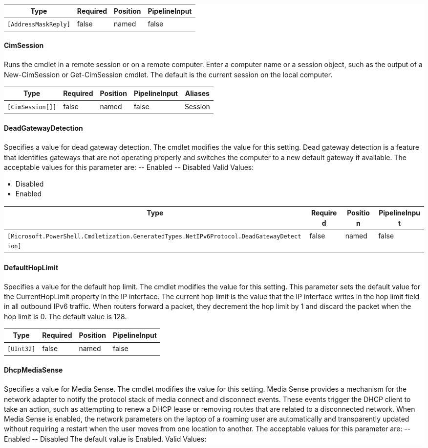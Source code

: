 |Type                |Required|Position|PipelineInput|
|--------------------|--------|--------|-------------|
|`[AddressMaskReply]`|false   |named   |false        |

#### **CimSession**
Runs the cmdlet in a remote session or on a remote computer. Enter a computer name or a session object, such as the output of a New-CimSession or Get-CimSession cmdlet. The default is the current session on the local computer.

|Type            |Required|Position|PipelineInput|Aliases|
|----------------|--------|--------|-------------|-------|
|`[CimSession[]]`|false   |named   |false        |Session|

#### **DeadGatewayDetection**
Specifies a value for dead gateway detection. The cmdlet modifies the value for this setting.
Dead gateway detection is a feature that identifies gateways that are not operating properly and switches the computer to a new default gateway if available. The acceptable values for this parameter are:
-- Enabled
-- Disabled
Valid Values:

* Disabled
* Enabled

|Type                                                                                      |Required|Position|PipelineInput|
|------------------------------------------------------------------------------------------|--------|--------|-------------|
|`[Microsoft.PowerShell.Cmdletization.GeneratedTypes.NetIPv6Protocol.DeadGatewayDetection]`|false   |named   |false        |

#### **DefaultHopLimit**
Specifies a value for the default hop limit. The cmdlet modifies the value for this setting. This parameter sets the default value for the CurrentHopLimit property in the IP interface. The current hop limit is the value that the IP interface writes in the hop limit field in all outbound IPv6 traffic. When routers forward a packet, they decrement the hop limit by 1 and discard the packet when the hop limit is 0. The default value is 128.

|Type      |Required|Position|PipelineInput|
|----------|--------|--------|-------------|
|`[UInt32]`|false   |named   |false        |

#### **DhcpMediaSense**
Specifies a value for Media Sense. The cmdlet modifies the value for this setting.
Media Sense provides a mechanism for the network adapter to notify the protocol stack of media connect and disconnect events. These events trigger the DHCP client to take an action, such as attempting to renew a DHCP lease or removing routes that are related to a disconnected network. When Media Sense is enabled, the network parameters on the laptop of a roaming user are automatically and transparently updated without requiring a restart when the user moves from one location to another. The acceptable values for this parameter are:
-- Enabled
-- Disabled
The default value is Enabled.
Valid Values:
